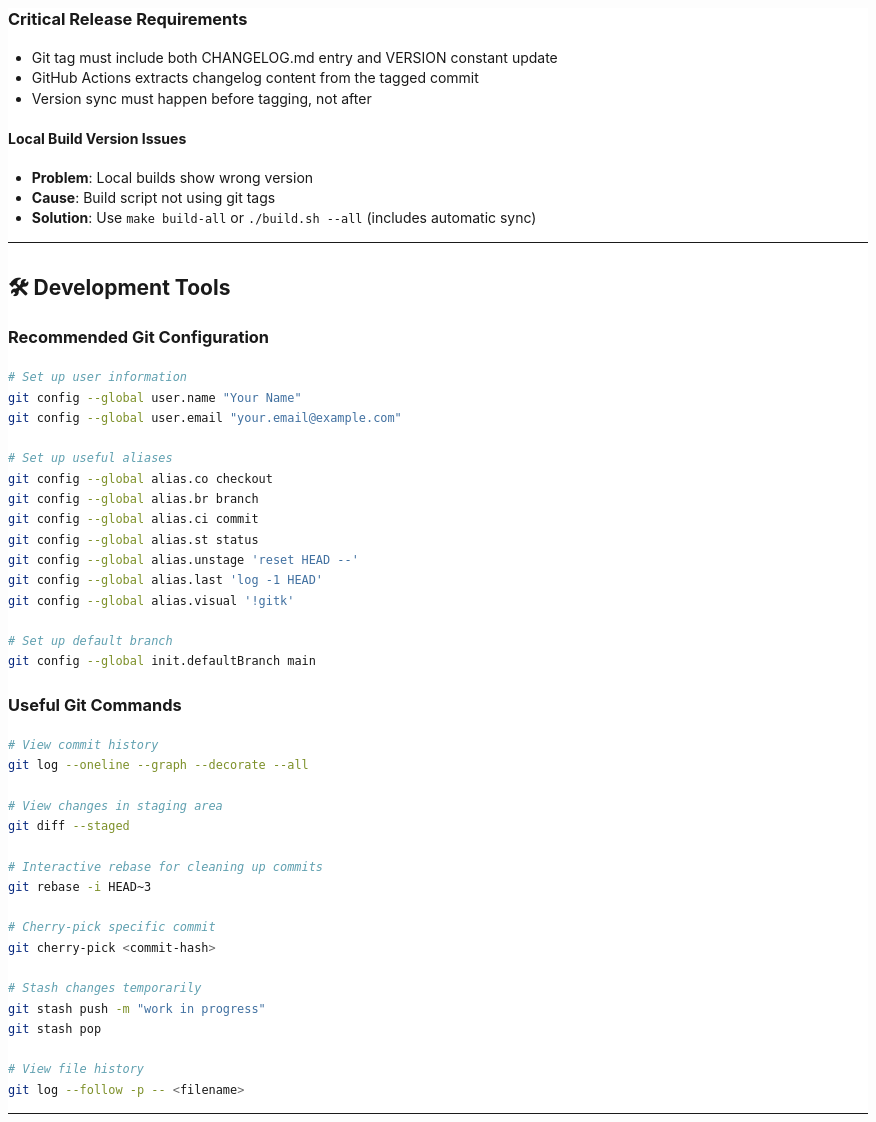 ### Critical Release Requirements
- Git tag must include both CHANGELOG.md entry and VERSION constant update
- GitHub Actions extracts changelog content from the tagged commit
- Version sync must happen before tagging, not after

#### Local Build Version Issues
- **Problem**: Local builds show wrong version
- **Cause**: Build script not using git tags
- **Solution**: Use `make build-all` or `./build.sh --all` (includes automatic sync)

---

## 🛠️ Development Tools

### Recommended Git Configuration
```bash
# Set up user information
git config --global user.name "Your Name"
git config --global user.email "your.email@example.com"

# Set up useful aliases
git config --global alias.co checkout
git config --global alias.br branch
git config --global alias.ci commit
git config --global alias.st status
git config --global alias.unstage 'reset HEAD --'
git config --global alias.last 'log -1 HEAD'
git config --global alias.visual '!gitk'

# Set up default branch
git config --global init.defaultBranch main
```

### Useful Git Commands
```bash
# View commit history
git log --oneline --graph --decorate --all

# View changes in staging area
git diff --staged

# Interactive rebase for cleaning up commits
git rebase -i HEAD~3

# Cherry-pick specific commit
git cherry-pick <commit-hash>

# Stash changes temporarily
git stash push -m "work in progress"
git stash pop

# View file history
git log --follow -p -- <filename>
```

---